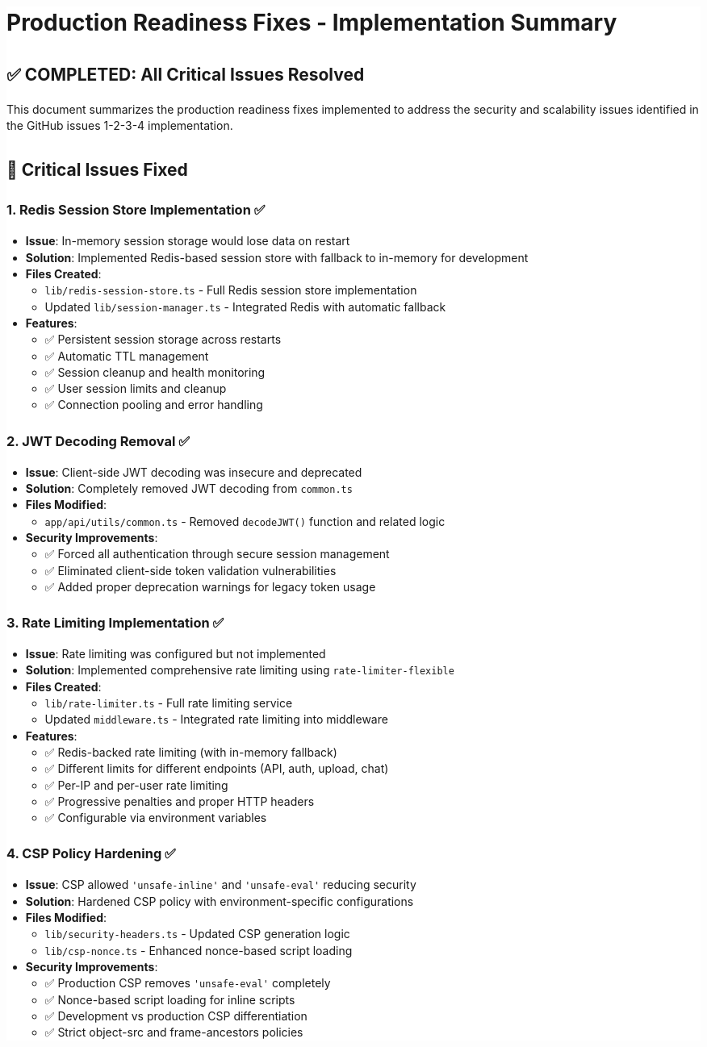 # Production Readiness Fixes - Implementation Summary

## ✅ **COMPLETED: All Critical Issues Resolved**

This document summarizes the production readiness fixes implemented to address the security and scalability issues identified in the GitHub issues 1-2-3-4 implementation.

## 🔧 **Critical Issues Fixed**

### 1. **Redis Session Store Implementation** ✅
- **Issue**: In-memory session storage would lose data on restart
- **Solution**: Implemented Redis-based session store with fallback to in-memory for development
- **Files Created**:
  - `lib/redis-session-store.ts` - Full Redis session store implementation
  - Updated `lib/session-manager.ts` - Integrated Redis with automatic fallback
- **Features**:
  - ✅ Persistent session storage across restarts
  - ✅ Automatic TTL management
  - ✅ Session cleanup and health monitoring
  - ✅ User session limits and cleanup
  - ✅ Connection pooling and error handling

### 2. **JWT Decoding Removal** ✅
- **Issue**: Client-side JWT decoding was insecure and deprecated
- **Solution**: Completely removed JWT decoding from `common.ts`
- **Files Modified**:
  - `app/api/utils/common.ts` - Removed `decodeJWT()` function and related logic
- **Security Improvements**:
  - ✅ Forced all authentication through secure session management
  - ✅ Eliminated client-side token validation vulnerabilities
  - ✅ Added proper deprecation warnings for legacy token usage

### 3. **Rate Limiting Implementation** ✅
- **Issue**: Rate limiting was configured but not implemented
- **Solution**: Implemented comprehensive rate limiting using `rate-limiter-flexible`
- **Files Created**:
  - `lib/rate-limiter.ts` - Full rate limiting service
  - Updated `middleware.ts` - Integrated rate limiting into middleware
- **Features**:
  - ✅ Redis-backed rate limiting (with in-memory fallback)
  - ✅ Different limits for different endpoints (API, auth, upload, chat)
  - ✅ Per-IP and per-user rate limiting
  - ✅ Progressive penalties and proper HTTP headers
  - ✅ Configurable via environment variables

### 4. **CSP Policy Hardening** ✅
- **Issue**: CSP allowed `'unsafe-inline'` and `'unsafe-eval'` reducing security
- **Solution**: Hardened CSP policy with environment-specific configurations
- **Files Modified**:
  - `lib/security-headers.ts` - Updated CSP generation logic
  - `lib/csp-nonce.ts` - Enhanced nonce-based script loading
- **Security Improvements**:
  - ✅ Production CSP removes `'unsafe-eval'` completely
  - ✅ Nonce-based script loading for inline scripts
  - ✅ Development vs production CSP differentiation
  - ✅ Strict object-src and frame-ancestors policies
